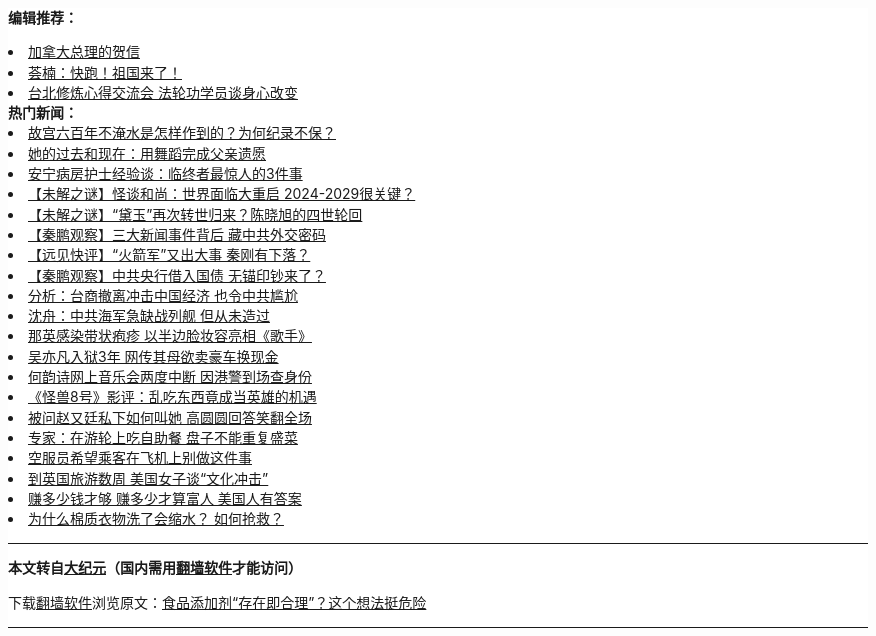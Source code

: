<strong>编辑推荐：</strong>
<li><a href="https://github.com/1992513/djy/blob/master/gb/15/12/10/n4593139.md?dfh#1" target="_blank">加拿大总理的贺信</a></li><li><a href="https://github.com/1992513/djy/blob/master/gb/19/2/7/n11029582.md#1" target="_blank">荟楠：快跑！祖国来了！</a></li><li><a href="https://github.com/1992513/djy/blob/master/gb/19/10/14/n11587779.md#1" target="_blank">台北修炼心得交流会 法轮功学员谈身心改变</a></li>
<strong>热门新闻：</strong>
<li><a href="https://github.com/1992513/djy/blob/master/gb/24/6/26/n14277490.md#1">故宫六百年不淹水是怎样作到的？为何纪录不保？</a></li>
<li><a href="https://github.com/1992513/djy/blob/master/gb/24/6/26/n14277524.md#1">她的过去和现在：用舞蹈完成父亲遗愿</a></li>
<li><a href="https://github.com/1992513/djy/blob/master/gb/24/6/26/n14277656.md#1">安宁病房护士经验谈：临终者最惊人的3件事</a></li>
<li><a href="https://github.com/1992513/djy/blob/master/gb/24/6/28/n14279001.md#1">【未解之谜】怪谈和尚：世界面临大重启 2024-2029很关键？</a></li>
<li><a href="https://github.com/1992513/djy/blob/master/gb/24/7/1/n14281635.md#1">【未解之谜】“黛玉”再次转世归来？陈晓旭的四世轮回</a></li>
<li><a href="https://github.com/1992513/djy/blob/master/gb/24/7/2/n14282416.md#1">【秦鹏观察】三大新闻事件背后 藏中共外交密码</a></li>
<li><a href="https://github.com/1992513/djy/blob/master/gb/24/7/2/n14281757.md#1">【远见快评】“火箭军”又出大事 秦刚有下落？</a></li>
<li><a href="https://github.com/1992513/djy/blob/master/gb/24/7/1/n14281733.md#1">【秦鹏观察】中共央行借入国债 无锚印钞来了？</a></li>
<li><a href="https://github.com/1992513/djy/blob/master/gb/24/6/28/n14278998.md#1">分析：台商撤离冲击中国经济 也令中共尴尬</a></li>
<li><a href="https://github.com/1992513/djy/blob/master/gb/24/6/30/n14280888.md#1">沈舟：中共海军急缺战列舰 但从未造过</a></li>
<li><a href="https://github.com/1992513/djy/blob/master/gb/24/7/1/n14281648.md#1">那英感染带状疱疹 以半边脸妆容亮相《歌手》</a></li>
<li><a href="https://github.com/1992513/djy/blob/master/gb/24/7/2/n14282327.md#1">吴亦凡入狱3年 网传其母欲卖豪车换现金</a></li>
<li><a href="https://github.com/1992513/djy/blob/master/gb/24/7/1/n14281700.md#1">何韵诗网上音乐会两度中断 因港警到场查身份</a></li>
<li><a href="https://github.com/1992513/djy/blob/master/gb/24/6/29/n14280385.md#1">《怪兽8号》影评：乱吃东西竟成当英雄的机遇</a></li>
<li><a href="https://github.com/1992513/djy/blob/master/gb/24/7/1/n14281728.md#1">被问赵又廷私下如何叫她 高圆圆回答笑翻全场</a></li>
<li><a href="https://github.com/1992513/djy/blob/master/gb/24/7/1/n14281327.md#1">专家：在游轮上吃自助餐 盘子不能重复盛菜</a></li>
<li><a href="https://github.com/1992513/djy/blob/master/gb/24/6/30/n14280722.md#1">空服员希望乘客在飞机上别做这件事</a></li>
<li><a href="https://github.com/1992513/djy/blob/master/gb/24/7/1/n14281364.md#1">到英国旅游数周 美国女子谈“文化冲击”</a></li>
<li><a href="https://github.com/1992513/djy/blob/master/gb/24/7/2/n14282363.md#1">赚多少钱才够 赚多少才算富人 美国人有答案</a></li>
<li><a href="https://github.com/1992513/djy/blob/master/gb/24/7/2/n14281917.md#1">为什么棉质衣物洗了会缩水？ 如何抢救？</a></li>
<hr>
<strong>本文转自<a href="https://cn.epochtimes.com">大纪元</a>（国内需用<a href="https://github.com/1992513/www/blob/master/README.md#8">翻墙软件</a>才能访问）</strong><p>下载<a href="https://github.com/1992513/www/blob/master/README.md#8">翻墙软件</a>浏览原文：<a href="https://cn.epochtimes.com/gb/24/5/18/n14253342.htm">食品添加剂“存在即合理”？这个想法挺危险</a></p><hr>